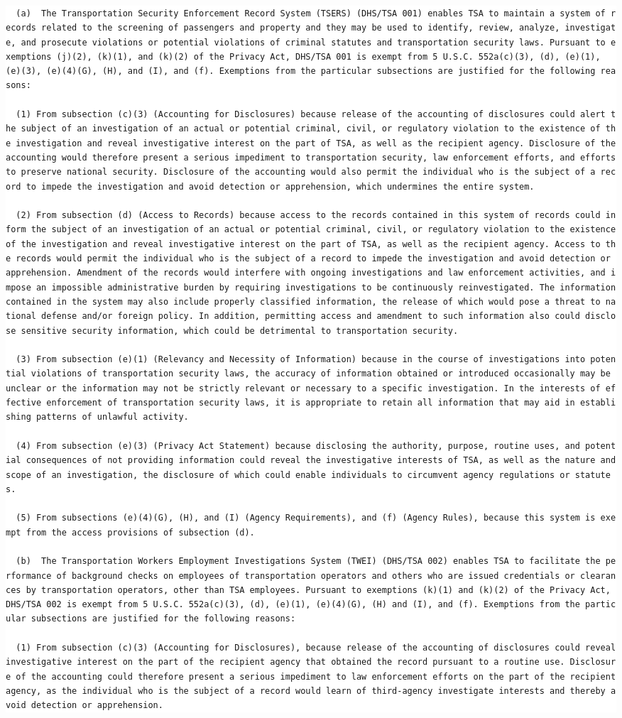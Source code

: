       (a)  The Transportation Security Enforcement Record System (TSERS) (DHS/TSA 001) enables TSA to maintain a system of records related to the screening of passengers and property and they may be used to identify, review, analyze, investigate, and prosecute violations or potential violations of criminal statutes and transportation security laws. Pursuant to exemptions (j)(2), (k)(1), and (k)(2) of the Privacy Act, DHS/TSA 001 is exempt from 5 U.S.C. 552a(c)(3), (d), (e)(1), (e)(3), (e)(4)(G), (H), and (I), and (f). Exemptions from the particular subsections are justified for the following reasons:

      (1) From subsection (c)(3) (Accounting for Disclosures) because release of the accounting of disclosures could alert the subject of an investigation of an actual or potential criminal, civil, or regulatory violation to the existence of the investigation and reveal investigative interest on the part of TSA, as well as the recipient agency. Disclosure of the accounting would therefore present a serious impediment to transportation security, law enforcement efforts, and efforts to preserve national security. Disclosure of the accounting would also permit the individual who is the subject of a record to impede the investigation and avoid detection or apprehension, which undermines the entire system.

      (2) From subsection (d) (Access to Records) because access to the records contained in this system of records could inform the subject of an investigation of an actual or potential criminal, civil, or regulatory violation to the existence of the investigation and reveal investigative interest on the part of TSA, as well as the recipient agency. Access to the records would permit the individual who is the subject of a record to impede the investigation and avoid detection or apprehension. Amendment of the records would interfere with ongoing investigations and law enforcement activities, and impose an impossible administrative burden by requiring investigations to be continuously reinvestigated. The information contained in the system may also include properly classified information, the release of which would pose a threat to national defense and/or foreign policy. In addition, permitting access and amendment to such information also could disclose sensitive security information, which could be detrimental to transportation security.

      (3) From subsection (e)(1) (Relevancy and Necessity of Information) because in the course of investigations into potential violations of transportation security laws, the accuracy of information obtained or introduced occasionally may be unclear or the information may not be strictly relevant or necessary to a specific investigation. In the interests of effective enforcement of transportation security laws, it is appropriate to retain all information that may aid in establishing patterns of unlawful activity.

      (4) From subsection (e)(3) (Privacy Act Statement) because disclosing the authority, purpose, routine uses, and potential consequences of not providing information could reveal the investigative interests of TSA, as well as the nature and scope of an investigation, the disclosure of which could enable individuals to circumvent agency regulations or statutes.

      (5) From subsections (e)(4)(G), (H), and (I) (Agency Requirements), and (f) (Agency Rules), because this system is exempt from the access provisions of subsection (d).

      (b)  The Transportation Workers Employment Investigations System (TWEI) (DHS/TSA 002) enables TSA to facilitate the performance of background checks on employees of transportation operators and others who are issued credentials or clearances by transportation operators, other than TSA employees. Pursuant to exemptions (k)(1) and (k)(2) of the Privacy Act, DHS/TSA 002 is exempt from 5 U.S.C. 552a(c)(3), (d), (e)(1), (e)(4)(G), (H) and (I), and (f). Exemptions from the particular subsections are justified for the following reasons:

      (1) From subsection (c)(3) (Accounting for Disclosures), because release of the accounting of disclosures could reveal investigative interest on the part of the recipient agency that obtained the record pursuant to a routine use. Disclosure of the accounting could therefore present a serious impediment to law enforcement efforts on the part of the recipient agency, as the individual who is the subject of a record would learn of third-agency investigate interests and thereby avoid detection or apprehension.
